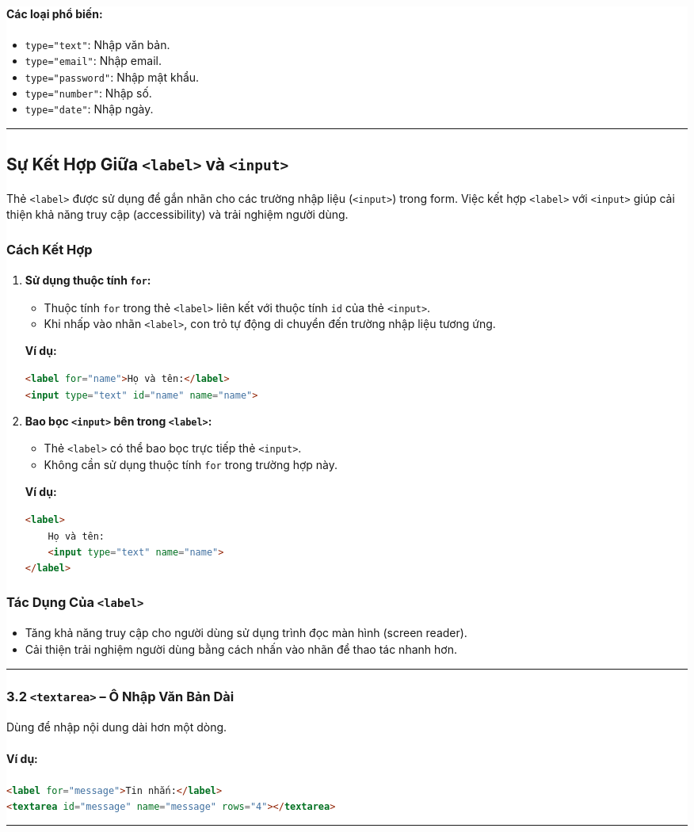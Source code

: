#### Các loại phổ biến:
- `type="text"`: Nhập văn bản.
- `type="email"`: Nhập email.
- `type="password"`: Nhập mật khẩu.
- `type="number"`: Nhập số.
- `type="date"`: Nhập ngày.

---
## **Sự Kết Hợp Giữa `<label>` và `<input>`**

Thẻ `<label>` được sử dụng để gắn nhãn cho các trường nhập liệu (`<input>`) trong form. Việc kết hợp `<label>` với `<input>` giúp cải thiện khả năng truy cập (accessibility) và trải nghiệm người dùng.

### **Cách Kết Hợp**

1. **Sử dụng thuộc tính `for`:**
   - Thuộc tính `for` trong thẻ `<label>` liên kết với thuộc tính `id` của thẻ `<input>`.
   - Khi nhấp vào nhãn `<label>`, con trỏ tự động di chuyển đến trường nhập liệu tương ứng.

   **Ví dụ:**
   ```html
   <label for="name">Họ và tên:</label>
   <input type="text" id="name" name="name">
   ```

2. **Bao bọc `<input>` bên trong `<label>`:**
   - Thẻ `<label>` có thể bao bọc trực tiếp thẻ `<input>`.
   - Không cần sử dụng thuộc tính `for` trong trường hợp này.

   **Ví dụ:**
   ```html
   <label>
       Họ và tên:
       <input type="text" name="name">
   </label>
   ```

### **Tác Dụng Của `<label>`**

- Tăng khả năng truy cập cho người dùng sử dụng trình đọc màn hình (screen reader).
- Cải thiện trải nghiệm người dùng bằng cách nhấn vào nhãn để thao tác nhanh hơn.

---

### 3.2 `<textarea>` – Ô Nhập Văn Bản Dài
Dùng để nhập nội dung dài hơn một dòng.

#### Ví dụ:
```html
<label for="message">Tin nhắn:</label>
<textarea id="message" name="message" rows="4"></textarea>
```

---